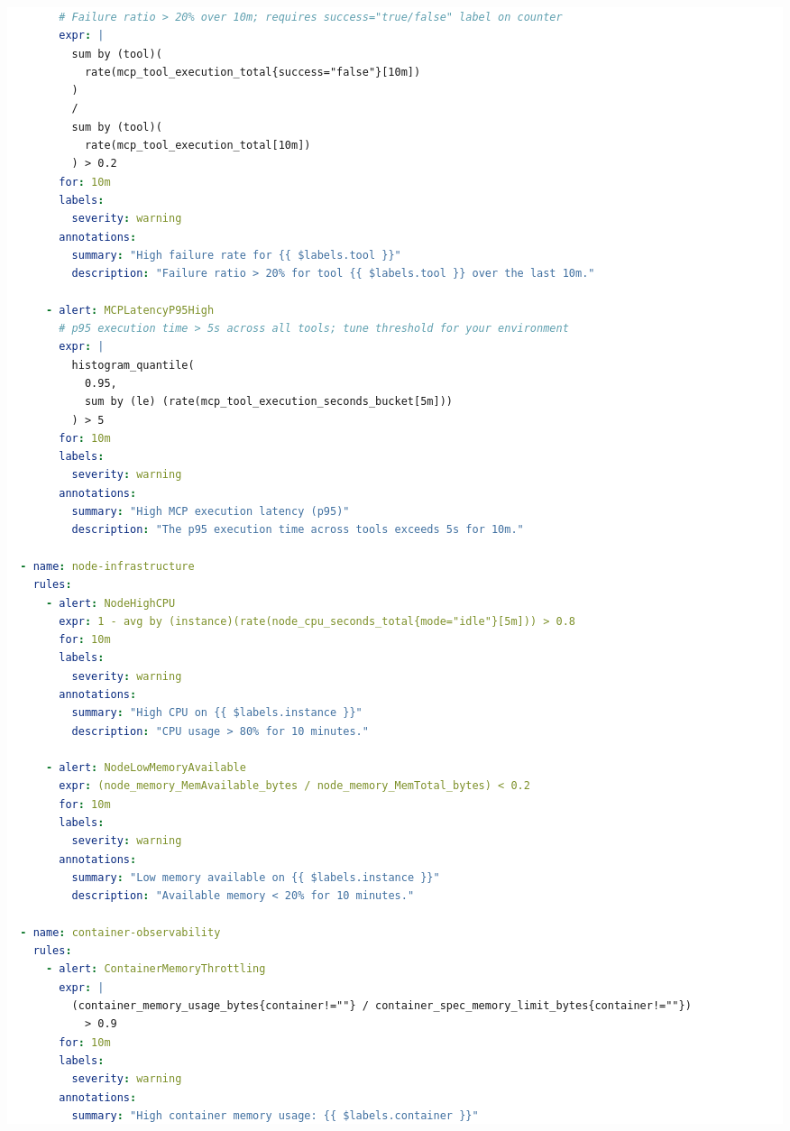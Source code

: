 ```yaml
        # Failure ratio > 20% over 10m; requires success="true/false" label on counter
        expr: |
          sum by (tool)(
            rate(mcp_tool_execution_total{success="false"}[10m])
          )
          /
          sum by (tool)(
            rate(mcp_tool_execution_total[10m])
          ) > 0.2
        for: 10m
        labels:
          severity: warning
        annotations:
          summary: "High failure rate for {{ $labels.tool }}"
          description: "Failure ratio > 20% for tool {{ $labels.tool }} over the last 10m."

      - alert: MCPLatencyP95High
        # p95 execution time > 5s across all tools; tune threshold for your environment
        expr: |
          histogram_quantile(
            0.95,
            sum by (le) (rate(mcp_tool_execution_seconds_bucket[5m]))
          ) > 5
        for: 10m
        labels:
          severity: warning
        annotations:
          summary: "High MCP execution latency (p95)"
          description: "The p95 execution time across tools exceeds 5s for 10m."

  - name: node-infrastructure
    rules:
      - alert: NodeHighCPU
        expr: 1 - avg by (instance)(rate(node_cpu_seconds_total{mode="idle"}[5m])) > 0.8
        for: 10m
        labels:
          severity: warning
        annotations:
          summary: "High CPU on {{ $labels.instance }}"
          description: "CPU usage > 80% for 10 minutes."

      - alert: NodeLowMemoryAvailable
        expr: (node_memory_MemAvailable_bytes / node_memory_MemTotal_bytes) < 0.2
        for: 10m
        labels:
          severity: warning
        annotations:
          summary: "Low memory available on {{ $labels.instance }}"
          description: "Available memory < 20% for 10 minutes."

  - name: container-observability
    rules:
      - alert: ContainerMemoryThrottling
        expr: |
          (container_memory_usage_bytes{container!=""} / container_spec_memory_limit_bytes{container!=""})
            > 0.9
        for: 10m
        labels:
          severity: warning
        annotations:
          summary: "High container memory usage: {{ $labels.container }}"
```